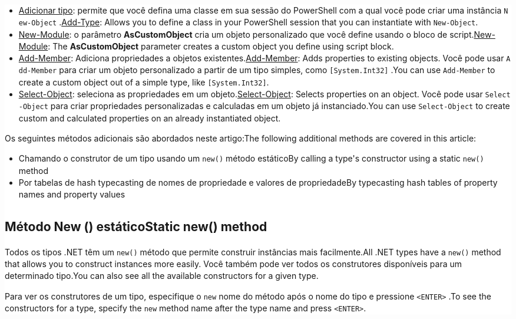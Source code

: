 - <span data-ttu-id="52305-114">[Adicionar tipo](xref:Microsoft.PowerShell.Utility.Add-Type): permite que você defina uma classe em sua sessão do PowerShell com a qual você pode criar uma instância `New-Object` .</span><span class="sxs-lookup"><span data-stu-id="52305-114">[Add-Type](xref:Microsoft.PowerShell.Utility.Add-Type): Allows you to define a class in your PowerShell session that you can instantiate with `New-Object`.</span></span>
- <span data-ttu-id="52305-115">[New-Module](xref:Microsoft.PowerShell.Core.New-Module): o parâmetro **AsCustomObject** cria um objeto personalizado que você define usando o bloco de script.</span><span class="sxs-lookup"><span data-stu-id="52305-115">[New-Module](xref:Microsoft.PowerShell.Core.New-Module): The **AsCustomObject** parameter creates a custom object you define using script block.</span></span>
- <span data-ttu-id="52305-116">[Add-Member](xref:Microsoft.PowerShell.Utility.Add-Member): Adiciona propriedades a objetos existentes.</span><span class="sxs-lookup"><span data-stu-id="52305-116">[Add-Member](xref:Microsoft.PowerShell.Utility.Add-Member): Adds properties to existing objects.</span></span> <span data-ttu-id="52305-117">Você pode usar `Add-Member` para criar um objeto personalizado a partir de um tipo simples, como `[System.Int32]` .</span><span class="sxs-lookup"><span data-stu-id="52305-117">You can use `Add-Member` to create a custom object out of a simple type, like `[System.Int32]`.</span></span>
- <span data-ttu-id="52305-118">[Select-Object](xref:Microsoft.PowerShell.Utility.Select-Object): seleciona as propriedades em um objeto.</span><span class="sxs-lookup"><span data-stu-id="52305-118">[Select-Object](xref:Microsoft.PowerShell.Utility.Select-Object): Selects properties on an object.</span></span> <span data-ttu-id="52305-119">Você pode usar `Select-Object` para criar propriedades personalizadas e calculadas em um objeto já instanciado.</span><span class="sxs-lookup"><span data-stu-id="52305-119">You can use `Select-Object` to create custom and calculated properties on an already instantiated object.</span></span>

<span data-ttu-id="52305-120">Os seguintes métodos adicionais são abordados neste artigo:</span><span class="sxs-lookup"><span data-stu-id="52305-120">The following additional methods are covered in this article:</span></span>

- <span data-ttu-id="52305-121">Chamando o construtor de um tipo usando um `new()` método estático</span><span class="sxs-lookup"><span data-stu-id="52305-121">By calling a type's constructor using a static `new()` method</span></span>
- <span data-ttu-id="52305-122">Por tabelas de hash typecasting de nomes de propriedade e valores de propriedade</span><span class="sxs-lookup"><span data-stu-id="52305-122">By typecasting hash tables of property names and property values</span></span>

## <a name="static-new-method"></a><span data-ttu-id="52305-123">Método New () estático</span><span class="sxs-lookup"><span data-stu-id="52305-123">Static new() method</span></span>

<span data-ttu-id="52305-124">Todos os tipos .NET têm um `new()` método que permite construir instâncias mais facilmente.</span><span class="sxs-lookup"><span data-stu-id="52305-124">All .NET types have a `new()` method that allows you to construct instances more easily.</span></span> <span data-ttu-id="52305-125">Você também pode ver todos os construtores disponíveis para um determinado tipo.</span><span class="sxs-lookup"><span data-stu-id="52305-125">You can also see all the available constructors for a given type.</span></span>

<span data-ttu-id="52305-126">Para ver os construtores de um tipo, especifique o `new` nome do método após o nome do tipo e pressione `<ENTER>` .</span><span class="sxs-lookup"><span data-stu-id="52305-126">To see the constructors for a type, specify the `new` method name after the type name and press `<ENTER>`.</span></span>
